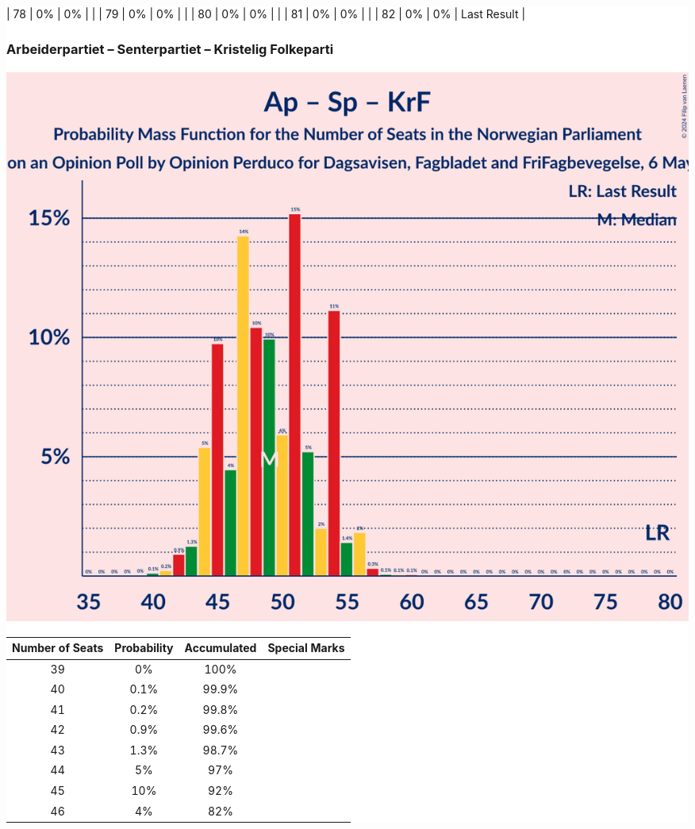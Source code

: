 | 78 | 0% | 0% |  |
| 79 | 0% | 0% |  |
| 80 | 0% | 0% |  |
| 81 | 0% | 0% |  |
| 82 | 0% | 0% | Last Result |

### Arbeiderpartiet – Senterpartiet – Kristelig Folkeparti

![Graph with seats probability mass function not yet produced](2024-05-06-OpinionPerduco-coalitions-seats-pmf-ap–sp–krf.png "Seats Probability Mass Function")

| Number of Seats | Probability | Accumulated | Special Marks |
|:---------------:|:-----------:|:-----------:|:-------------:|
| 39 | 0% | 100% |  |
| 40 | 0.1% | 99.9% |  |
| 41 | 0.2% | 99.8% |  |
| 42 | 0.9% | 99.6% |  |
| 43 | 1.3% | 98.7% |  |
| 44 | 5% | 97% |  |
| 45 | 10% | 92% |  |
| 46 | 4% | 82% |  |